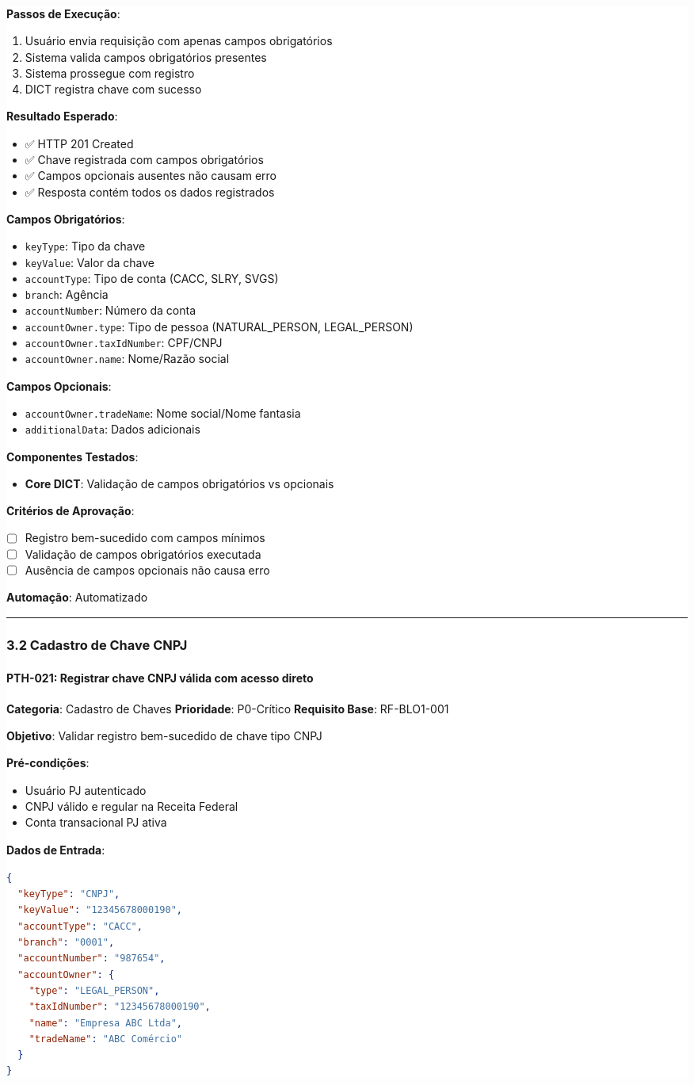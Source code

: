 **Passos de Execução**:
1. Usuário envia requisição com apenas campos obrigatórios
2. Sistema valida campos obrigatórios presentes
3. Sistema prossegue com registro
4. DICT registra chave com sucesso

**Resultado Esperado**:
- ✅ HTTP 201 Created
- ✅ Chave registrada com campos obrigatórios
- ✅ Campos opcionais ausentes não causam erro
- ✅ Resposta contém todos os dados registrados

**Campos Obrigatórios**:
- `keyType`: Tipo da chave
- `keyValue`: Valor da chave
- `accountType`: Tipo de conta (CACC, SLRY, SVGS)
- `branch`: Agência
- `accountNumber`: Número da conta
- `accountOwner.type`: Tipo de pessoa (NATURAL_PERSON, LEGAL_PERSON)
- `accountOwner.taxIdNumber`: CPF/CNPJ
- `accountOwner.name`: Nome/Razão social

**Campos Opcionais**:
- `accountOwner.tradeName`: Nome social/Nome fantasia
- `additionalData`: Dados adicionais

**Componentes Testados**:
- **Core DICT**: Validação de campos obrigatórios vs opcionais

**Critérios de Aprovação**:
- [ ] Registro bem-sucedido com campos mínimos
- [ ] Validação de campos obrigatórios executada
- [ ] Ausência de campos opcionais não causa erro

**Automação**: Automatizado

---

### 3.2 Cadastro de Chave CNPJ

#### PTH-021: Registrar chave CNPJ válida com acesso direto

**Categoria**: Cadastro de Chaves
**Prioridade**: P0-Crítico
**Requisito Base**: RF-BLO1-001

**Objetivo**: Validar registro bem-sucedido de chave tipo CNPJ

**Pré-condições**:
- Usuário PJ autenticado
- CNPJ válido e regular na Receita Federal
- Conta transacional PJ ativa

**Dados de Entrada**:
```json
{
  "keyType": "CNPJ",
  "keyValue": "12345678000190",
  "accountType": "CACC",
  "branch": "0001",
  "accountNumber": "987654",
  "accountOwner": {
    "type": "LEGAL_PERSON",
    "taxIdNumber": "12345678000190",
    "name": "Empresa ABC Ltda",
    "tradeName": "ABC Comércio"
  }
}
```